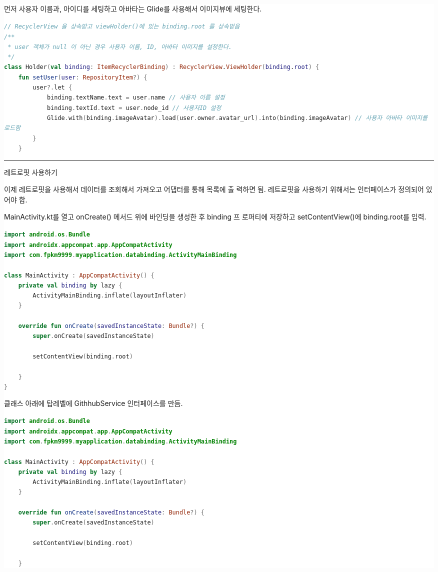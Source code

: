 먼저 사용자 이름과, 아이디를 세팅하고 아바타는 Glide를 사용해서 이미지뷰에 세팅한다.

```kotlin
// RecyclerView 을 상속받고 viewHolder()에 있는 binding.root 를 상속받음
/**
 * user 객체가 null 이 아닌 경우 사용자 이름, ID, 아바타 이미지를 설정한다.
 */
class Holder(val binding: ItemRecyclerBinding) : RecyclerView.ViewHolder(binding.root) {
    fun setUser(user: RepositoryItem?) {
        user?.let {
            binding.textName.text = user.name // 사용자 이름 설정
            binding.textId.text = user.node_id // 사용자ID 설정
            Glide.with(binding.imageAvatar).load(user.owner.avatar_url).into(binding.imageAvatar) // 사용자 아바타 이미지를 로드함
        }
    }
```

--- 

레트로핏 사용하기

이제 레트로핏을 사용해서 데이터를 조회해서 가져오고 어댑터를 통해 목록에 출
력하면 됨.
레트로핏을 사용하기 위해서는 인터페이스가 정의되어 있어야 함.

MainActivity.kt를 열고 onCreate() 메서드 위에 바인딩을 생성한 후 binding 프
로퍼티에 저장하고
setContentView()에 binding.root를 입력.

```kotlin
import android.os.Bundle
import androidx.appcompat.app.AppCompatActivity
import com.fpkm9999.myapplication.databinding.ActivityMainBinding

class MainActivity : AppCompatActivity() {
    private val binding by lazy {
        ActivityMainBinding.inflate(layoutInflater)
    }

    override fun onCreate(savedInstanceState: Bundle?) {
        super.onCreate(savedInstanceState)

        setContentView(binding.root)
        
    }
}
```

클래스 아래에 탑레벨에 GithhubService 인터페이스를 만듬.


```kotlin
import android.os.Bundle
import androidx.appcompat.app.AppCompatActivity
import com.fpkm9999.myapplication.databinding.ActivityMainBinding

class MainActivity : AppCompatActivity() {
    private val binding by lazy {
        ActivityMainBinding.inflate(layoutInflater)
    }

    override fun onCreate(savedInstanceState: Bundle?) {
        super.onCreate(savedInstanceState)

        setContentView(binding.root)

    }
```